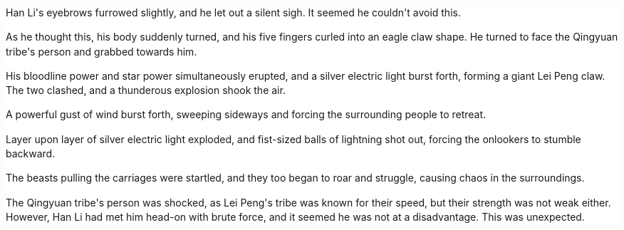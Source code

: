 Han Li's eyebrows furrowed slightly, and he let out a silent sigh. It seemed he couldn't avoid this.

As he thought this, his body suddenly turned, and his five fingers curled into an eagle claw shape. He turned to face the Qingyuan tribe's person and grabbed towards him.

His bloodline power and star power simultaneously erupted, and a silver electric light burst forth, forming a giant Lei Peng claw. The two clashed, and a thunderous explosion shook the air.

A powerful gust of wind burst forth, sweeping sideways and forcing the surrounding people to retreat.

Layer upon layer of silver electric light exploded, and fist-sized balls of lightning shot out, forcing the onlookers to stumble backward.

The beasts pulling the carriages were startled, and they too began to roar and struggle, causing chaos in the surroundings.

The Qingyuan tribe's person was shocked, as Lei Peng's tribe was known for their speed, but their strength was not weak either. However, Han Li had met him head-on with brute force, and it seemed he was not at a disadvantage. This was unexpected.